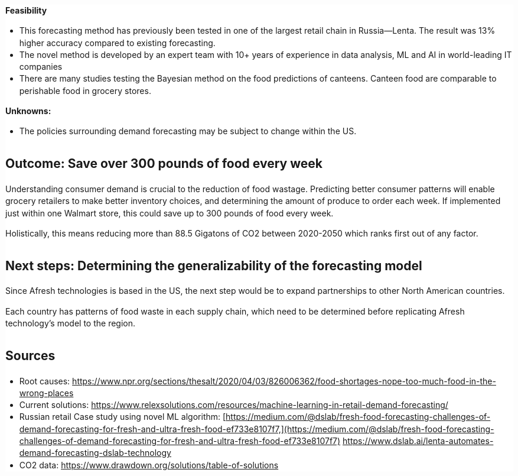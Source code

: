 **Feasibility**

- This forecasting method has previously been tested in one of the largest retail chain in Russia—Lenta. The result was 13% higher accuracy compared to existing forecasting.
- The novel method is developed by an expert team with 10+ years of experience in data analysis, ML and AI in world-leading IT companies
- There are many studies testing the Bayesian method on the food predictions of canteens. Canteen food are comparable to perishable food in grocery stores.

**Unknowns:**

- The policies surrounding demand forecasting may be subject to change within the US.

## Outcome: Save over 300 pounds of food every week

Understanding consumer demand is crucial to the reduction of food wastage. Predicting better consumer patterns will enable grocery retailers to make better inventory choices, and determining the amount of produce to order each week. If implemented just within one Walmart store, this could save up to 300 pounds of food every week. 

Holistically, this means reducing more than 88.5 Gigatons of CO2 between 2020-2050 which ranks first out of any factor.

## Next steps: Determining the generalizability of the forecasting model

Since Afresh technologies is based in the US, the next step would be to expand partnerships to other North American countries. 

Each country has patterns of food waste in each supply chain, which need to be determined before replicating Afresh technology’s model to the region. 

## Sources

- Root causes: https://www.npr.org/sections/thesalt/2020/04/03/826006362/food-shortages-nope-too-much-food-in-the-wrong-places
- Current solutions: https://www.relexsolutions.com/resources/machine-learning-in-retail-demand-forecasting/
- Russian retail Case study using novel ML algorithm: [https://medium.com/@dslab/fresh-food-forecasting-challenges-of-demand-forecasting-for-fresh-and-ultra-fresh-food-ef733e8107f7,](https://medium.com/@dslab/fresh-food-forecasting-challenges-of-demand-forecasting-for-fresh-and-ultra-fresh-food-ef733e8107f7) https://www.dslab.ai/lenta-automates-demand-forecasting-dslab-technology
- CO2 data: https://www.drawdown.org/solutions/table-of-solutions